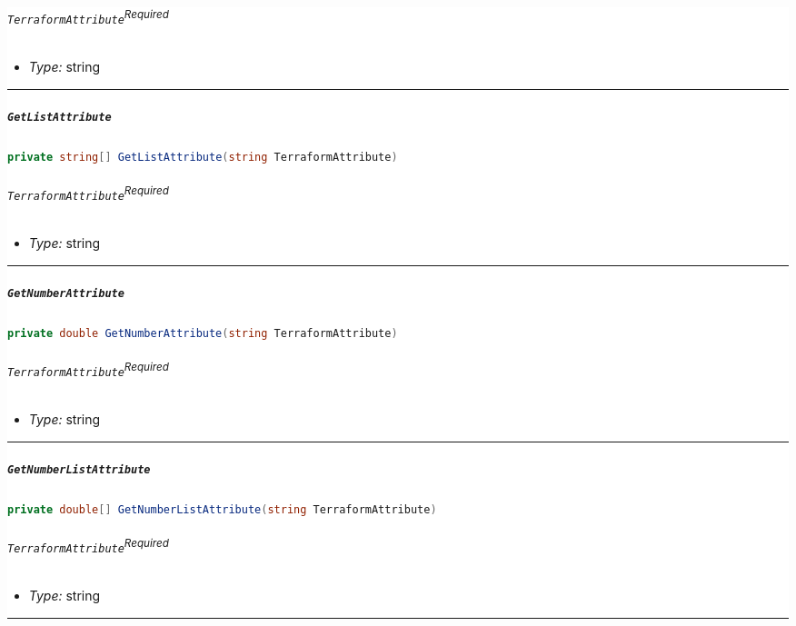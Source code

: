 ###### `TerraformAttribute`<sup>Required</sup> <a name="TerraformAttribute" id="@cdktf/provider-snowflake.user.UserTagOutputReference.getBooleanMapAttribute.parameter.terraformAttribute"></a>

- *Type:* string

---

##### `GetListAttribute` <a name="GetListAttribute" id="@cdktf/provider-snowflake.user.UserTagOutputReference.getListAttribute"></a>

```csharp
private string[] GetListAttribute(string TerraformAttribute)
```

###### `TerraformAttribute`<sup>Required</sup> <a name="TerraformAttribute" id="@cdktf/provider-snowflake.user.UserTagOutputReference.getListAttribute.parameter.terraformAttribute"></a>

- *Type:* string

---

##### `GetNumberAttribute` <a name="GetNumberAttribute" id="@cdktf/provider-snowflake.user.UserTagOutputReference.getNumberAttribute"></a>

```csharp
private double GetNumberAttribute(string TerraformAttribute)
```

###### `TerraformAttribute`<sup>Required</sup> <a name="TerraformAttribute" id="@cdktf/provider-snowflake.user.UserTagOutputReference.getNumberAttribute.parameter.terraformAttribute"></a>

- *Type:* string

---

##### `GetNumberListAttribute` <a name="GetNumberListAttribute" id="@cdktf/provider-snowflake.user.UserTagOutputReference.getNumberListAttribute"></a>

```csharp
private double[] GetNumberListAttribute(string TerraformAttribute)
```

###### `TerraformAttribute`<sup>Required</sup> <a name="TerraformAttribute" id="@cdktf/provider-snowflake.user.UserTagOutputReference.getNumberListAttribute.parameter.terraformAttribute"></a>

- *Type:* string

---